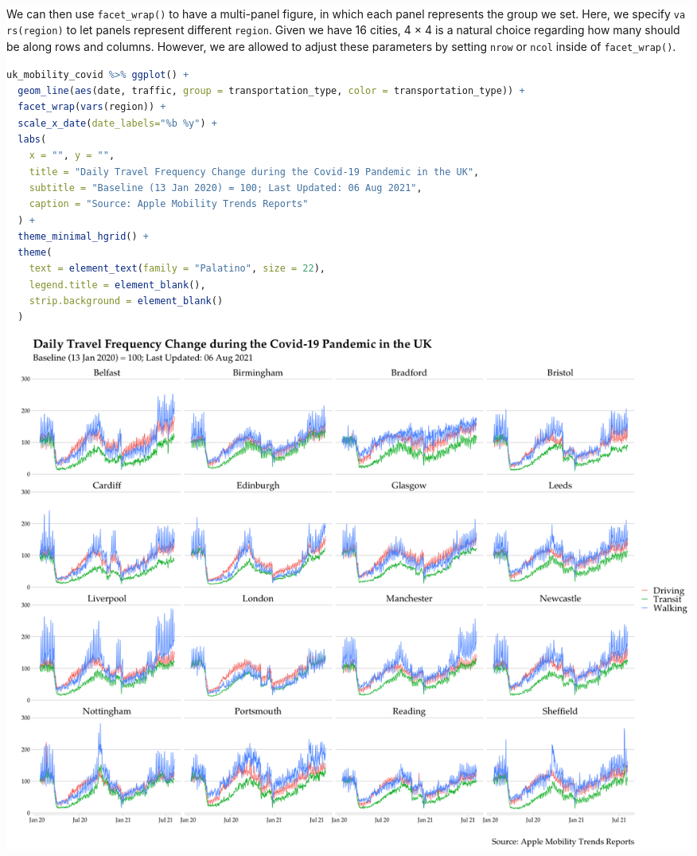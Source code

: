 We can then use `facet_wrap()` to have a multi-panel figure, in which
each panel represents the group we set. Here, we specify `vars(region)`
to let panels represent different `region`. Given we have 16 cities, 4 ×
4 is a natural choice regarding how many should be along rows and
columns. However, we are allowed to adjust these parameters by setting
`nrow` or `ncol` inside of `facet_wrap()`.

``` r
uk_mobility_covid %>% ggplot() + 
  geom_line(aes(date, traffic, group = transportation_type, color = transportation_type)) +
  facet_wrap(vars(region)) +
  scale_x_date(date_labels="%b %y") +
  labs(
    x = "", y = "", 
    title = "Daily Travel Frequency Change during the Covid-19 Pandemic in the UK", 
    subtitle = "Baseline (13 Jan 2020) = 100; Last Updated: 06 Aug 2021",
    caption = "Source: Apple Mobility Trends Reports"
  ) +
  theme_minimal_hgrid() +
  theme(
    text = element_text(family = "Palatino", size = 22),
    legend.title = element_blank(),
    strip.background = element_blank()
  )
```

<img src="ess_2021_tips_files/figure-gfm/facet_wrap-1.png" style="display: block; margin: auto;" />
